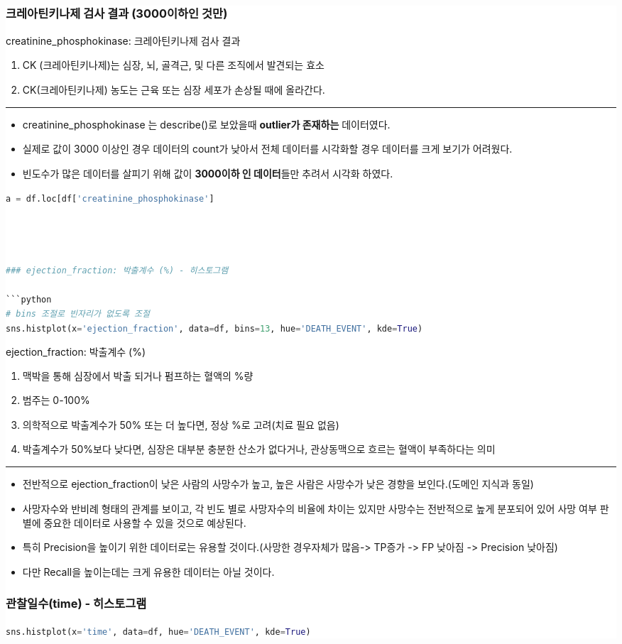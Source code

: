 ### 크레아틴키나제 검사 결과 (3000이하인 것만) 

creatinine_phosphokinase: 크레아틴키나제 검사 결과

1) CK (크레아틴키나제)는 심장, 뇌, 골격근, 및 다른 조직에서 발견되는 효소

2) CK(크레아틴키나제) 농도는 근육 또는 심장 세포가 손상될 때에 올라간다.

---


- creatinine_phosphokinase 는 describe()로 보았을때 **outlier가 존재하는** 데이터였다.

- 실제로 값이 3000 이상인 경우 데이터의 count가 낮아서 전체 데이터를 시각화할 경우 데이터를 크게 보기가 어려웠다.

- 빈도수가 많은 데이터를 살피기 위해 값이 **3000이하 인 데이터**들만 추려서 시각화 하였다.

```python
a = df.loc[df['creatinine_phosphokinase'] 




### ejection_fraction: 박출계수 (%) - 히스토그램

```python
# bins 조절로 빈자리가 없도록 조절
sns.histplot(x='ejection_fraction', data=df, bins=13, hue='DEATH_EVENT', kde=True)
```






ejection_fraction: 박출계수 (%)

1) 맥박을 통해 심장에서 박출 되거나 펌프하는 혈액의 %량

2) 범주는 0-100%

3) 의학적으로 박출계수가 50% 또는 더 높다면, 정상 %로 고려(치료 필요 없음)

4) 박출계수가 50%보다 낮다면, 심장은 대부분 충분한 산소가 없다거나, 관상동맥으로 흐르는 혈액이 부족하다는 의미

---


- 전반적으로 ejection_fraction이 낮은 사람의 사망수가 높고, 높은 사람은 사망수가 낮은 경향을 보인다.(도메인 지식과 동일)

- 사망자수와 반비례 형태의 관계를 보이고, 각 빈도 별로 사망자수의 비율에 차이는 있지만 사망수는 전반적으로 높게 분포되어 있어 사망 여부 판별에 중요한 데이터로 사용할 수 있을 것으로 예상된다.

- 특히 Precision을 높이기 위한 데이터로는 유용할 것이다.(사망한 경우자체가 많음-> TP증가 -> FP 낮아짐 -> Precision 낮아짐)

- 다만 Recall을 높이는데는 크게 유용한 데이터는 아닐 것이다.

### 관찰일수(time) - 히스토그램

```python
sns.histplot(x='time', data=df, hue='DEATH_EVENT', kde=True)
```
